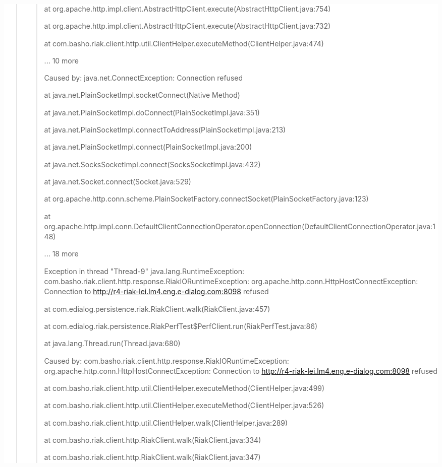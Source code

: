 >>
>> at
>> org.apache.http.impl.client.AbstractHttpClient.execute(AbstractHttpClient.java:754)
>>
>> at
>> org.apache.http.impl.client.AbstractHttpClient.execute(AbstractHttpClient.java:732)
>>
>> at
>> com.basho.riak.client.http.util.ClientHelper.executeMethod(ClientHelper.java:474)
>>
>> ... 10 more
>>
>> Caused by: java.net.ConnectException: Connection refused
>>
>> at java.net.PlainSocketImpl.socketConnect(Native Method)
>>
>> at java.net.PlainSocketImpl.doConnect(PlainSocketImpl.java:351)
>>
>> at java.net.PlainSocketImpl.connectToAddress(PlainSocketImpl.java:213)
>>
>> at java.net.PlainSocketImpl.connect(PlainSocketImpl.java:200)
>>
>> at java.net.SocksSocketImpl.connect(SocksSocketImpl.java:432)
>>
>> at java.net.Socket.connect(Socket.java:529)
>>
>> at
>> org.apache.http.conn.scheme.PlainSocketFactory.connectSocket(PlainSocketFactory.java:123)
>>
>> at
>> org.apache.http.impl.conn.DefaultClientConnectionOperator.openConnection(DefaultClientConnectionOperator.java:148)
>>
>> ... 18 more
>>
>> Exception in thread "Thread-9" java.lang.RuntimeException:
>> com.basho.riak.client.http.response.RiakIORuntimeException:
>> org.apache.http.conn.HttpHostConnectException: Connection to
>> http://r4-riak-lei.lm4.eng.e-dialog.com:8098 refused
>>
>> at com.edialog.persistence.riak.RiakClient.walk(RiakClient.java:457)
>>
>> at
>> com.edialog.riak.persistence.RiakPerfTest$PerfClient.run(RiakPerfTest.java:86)
>>
>> at java.lang.Thread.run(Thread.java:680)
>>
>> Caused by: com.basho.riak.client.http.response.RiakIORuntimeException:
>> org.apache.http.conn.HttpHostConnectException: Connection to
>> http://r4-riak-lei.lm4.eng.e-dialog.com:8098 refused
>>
>> at
>> com.basho.riak.client.http.util.ClientHelper.executeMethod(ClientHelper.java:499)
>>
>> at
>> com.basho.riak.client.http.util.ClientHelper.executeMethod(ClientHelper.java:526)
>>
>> at
>> com.basho.riak.client.http.util.ClientHelper.walk(ClientHelper.java:289)
>>
>> at com.basho.riak.client.http.RiakClient.walk(RiakClient.java:334)
>>
>> at com.basho.riak.client.http.RiakClient.walk(RiakClient.java:347)
>>